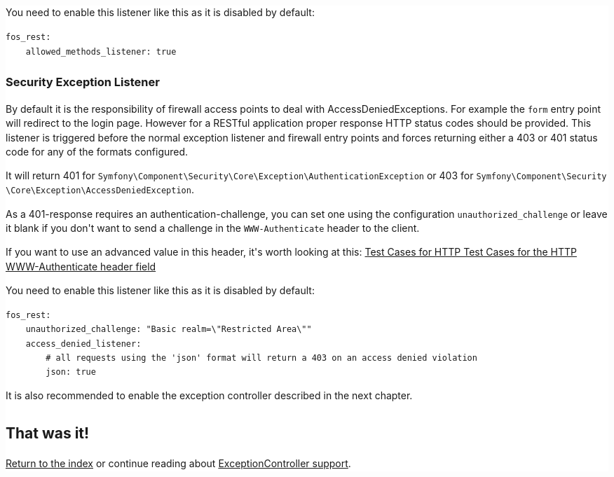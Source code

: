 You need to enable this listener like this as it is disabled by default:

```
fos_rest:
    allowed_methods_listener: true
```

### Security Exception Listener

By default it is the responsibility of firewall access points to deal with AccessDeniedExceptions.
For example the ``form`` entry point will redirect to the login page. However for a RESTful application
proper response HTTP status codes should be provided. This listener is triggered before the normal exception listener
and firewall entry points and forces returning either a 403 or 401 status code for any of the formats configured.

It will return 401 for `Symfony\Component\Security\Core\Exception\AuthenticationException` or 403 for
`Symfony\Component\Security\Core\Exception\AccessDeniedException`.

As a 401-response requires an authentication-challenge, you can set one using the configuration `unauthorized_challenge`
or leave it blank if you don't want to send a challenge in the `WWW-Authenticate` header to the client.

If you want to use an advanced value in this header, it's worth looking at this:
[Test Cases for HTTP Test Cases for the HTTP WWW-Authenticate header field](http://greenbytes.de/tech/tc/httpauth/)

You need to enable this listener like this as it is disabled by default:

```
fos_rest:
    unauthorized_challenge: "Basic realm=\"Restricted Area\""
    access_denied_listener:
        # all requests using the 'json' format will return a 403 on an access denied violation
        json: true
```

It is also recommended to enable the exception controller described in the next chapter.

## That was it!
[Return to the index](index.md) or continue reading about [ExceptionController support](4-exception-controller-support.md).

[sensio-extra-bundle]: http://symfony.com/doc/current/bundles/SensioFrameworkExtraBundle/index.html

